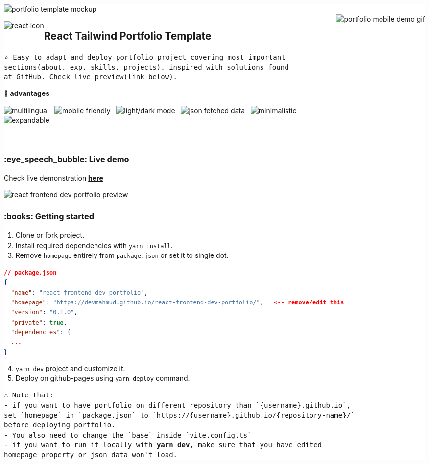  <img width="80%" align="center" src="https://github.com/devmahmud/react-frontend-dev-portfolio/blob/main/demo/portfolio_mockup.png" alt="portfolio template mockup" /> <br/>
<img height="350px" align="right" src="https://github.com/devmahmud/react-frontend-dev-portfolio/blob/main/demo/mobile-demo.gif" alt="portfolio mobile demo gif"/>

<img align="left" src="https://github.com/leungwensen/svg-icon/blob/master/dist/svg/logos/react.svg" height="50" alt="react icon"/>
<h2>React Tailwind Portfolio Template</h2>

<pre>
⭐ Easy to adapt and deploy portfolio project covering most important
sections(about, exp, skills, projects), inspired with solutions found
at GitHub. Check live preview(link below).
</pre>

<strong>:crown: advantages</strong>

<img src="https://img.shields.io/badge/-multilingual-blue" alt="multilingual"/> &nbsp; <img src="https://img.shields.io/badge/-mobile friendly-blue" alt="mobile friendly"/> &nbsp; <img src="https://img.shields.io/badge/-light/dark mode-blue" alt="light/dark mode"/> &nbsp; <img src="https://img.shields.io/badge/-json fetched data-blue" alt="json fetched data"/> &nbsp; <img src="https://img.shields.io/badge/-minimalistic-blue" alt="minimalistic"/> &nbsp; <img src="https://img.shields.io/badge/-expandable-blue" alt="expandable"/>

<br/>

<h3>:eye_speech_bubble: Live demo</h3>

Check live demonstration <a href="https://devmahmud.github.io/react-frontend-dev-portfolio/"><strong>here</strong></a>

<img width="100%" src="https://github.com/devmahmud/react-frontend-dev-portfolio/blob/main/demo/react_portfolio_about.png" alt="react frontend dev portfolio preview"/>

<h3>:books: Getting started</h3>

1. Clone or fork project.
2. Install required dependencies with `yarn install`.
3. Remove `homepage` entirely from `package.json` or set it to single dot.

```json
// package.json
{
  "name": "react-frontend-dev-portfolio",
  "homepage": "https://devmahmud.github.io/react-frontend-dev-portfolio/",   <-- remove/edit this
  "version": "0.1.0",
  "private": true,
  "dependencies": {
  ...
}
```

4. `yarn dev` project and customize it.
5. Deploy on github-pages using `yarn deploy` command.

<pre>
⚠️ Note that:
- if you want to have portfolio on different repository than `{username}.github.io`,
set `homepage` in `package.json` to `https://{username}.github.io/{repository-name}/`
before deploying portfolio.
- You also need to change the `base` inside `vite.config.ts`
- if you want to run it locally with <strong>yarn dev</strong>, make sure that you have edited
homepage property or json data won't load.
</pre>
